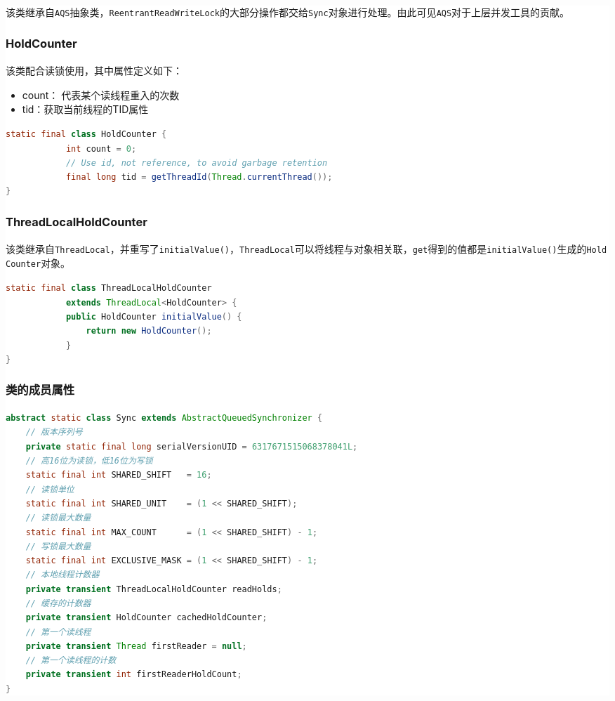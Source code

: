 该类继承自`AQS`抽象类，`ReentrantReadWriteLock`的大部分操作都交给`Sync`对象进行处理。由此可见`AQS`对于上层并发工具的贡献。



### HoldCounter

该类配合读锁使用，其中属性定义如下：

- count： 代表某个读线程重入的次数
- tid：获取当前线程的TID属性

```java
static final class HoldCounter {
            int count = 0;
            // Use id, not reference, to avoid garbage retention
            final long tid = getThreadId(Thread.currentThread());
}
```



### ThreadLocalHoldCounter

该类继承自`ThreadLocal`，并重写了`initialValue()`，`ThreadLocal`可以将线程与对象相关联，`get`得到的值都是`initialValue()`生成的`HoldCounter`对象。

```java
static final class ThreadLocalHoldCounter
            extends ThreadLocal<HoldCounter> {
            public HoldCounter initialValue() {
                return new HoldCounter();
            }
}
```



### 类的成员属性

```java
abstract static class Sync extends AbstractQueuedSynchronizer {
    // 版本序列号
    private static final long serialVersionUID = 6317671515068378041L;        
    // 高16位为读锁，低16位为写锁
    static final int SHARED_SHIFT   = 16;
    // 读锁单位
    static final int SHARED_UNIT    = (1 << SHARED_SHIFT);
    // 读锁最大数量
    static final int MAX_COUNT      = (1 << SHARED_SHIFT) - 1;
    // 写锁最大数量
    static final int EXCLUSIVE_MASK = (1 << SHARED_SHIFT) - 1;
    // 本地线程计数器
    private transient ThreadLocalHoldCounter readHolds;
    // 缓存的计数器
    private transient HoldCounter cachedHoldCounter;
    // 第一个读线程
    private transient Thread firstReader = null;
    // 第一个读线程的计数
    private transient int firstReaderHoldCount;
}
```
